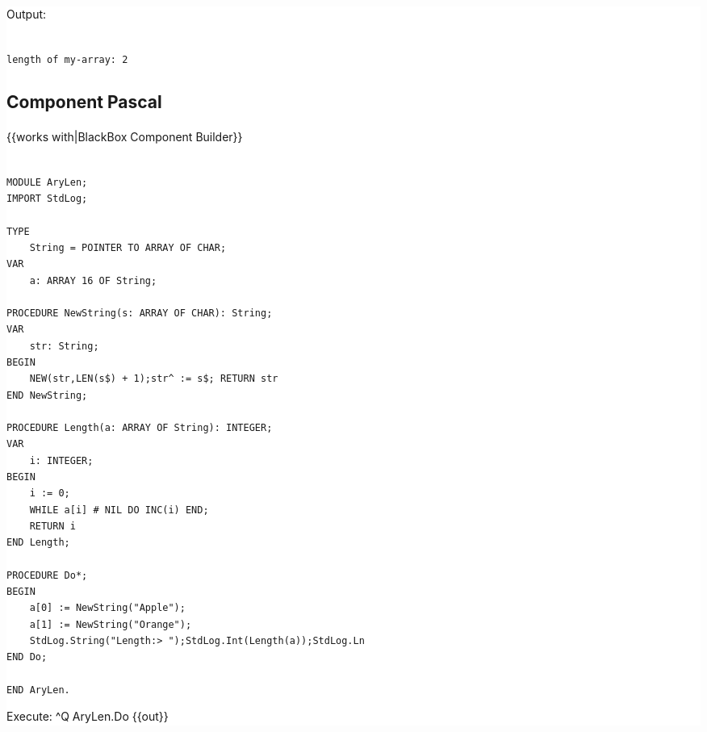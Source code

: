 Output:

```txt

length of my-array: 2

```



## Component Pascal

{{works with|BlackBox Component Builder}}

```oberon2

MODULE AryLen;
IMPORT StdLog;

TYPE
	String = POINTER TO ARRAY OF CHAR;
VAR
	a: ARRAY 16 OF String;

PROCEDURE NewString(s: ARRAY OF CHAR): String;
VAR
	str: String;
BEGIN
	NEW(str,LEN(s$) + 1);str^ := s$; RETURN str
END NewString;

PROCEDURE Length(a: ARRAY OF String): INTEGER;
VAR
	i: INTEGER;
BEGIN
	i := 0;
	WHILE a[i] # NIL DO INC(i) END;
	RETURN i
END Length;

PROCEDURE Do*;
BEGIN
	a[0] := NewString("Apple");
	a[1] := NewString("Orange");
	StdLog.String("Length:> ");StdLog.Int(Length(a));StdLog.Ln
END Do;

END AryLen.

```

Execute: ^Q AryLen.Do
{{out}}
